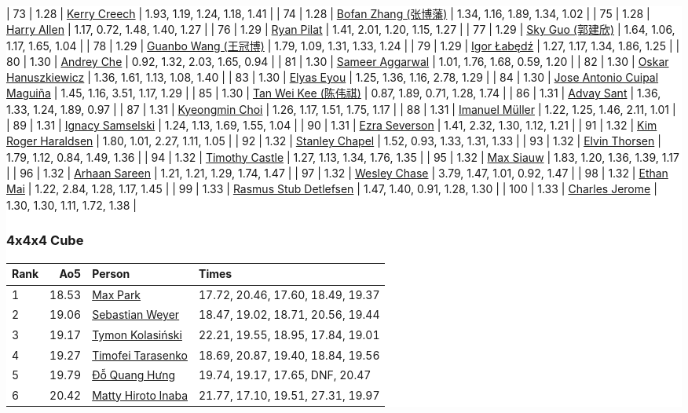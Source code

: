 | 73 | 1.28 | [Kerry Creech](https://www.worldcubeassociation.org/persons/2018CREE01) | 1.93, 1.19, 1.24, 1.18, 1.41 |
| 74 | 1.28 | [Bofan Zhang (张博藩)](https://www.worldcubeassociation.org/persons/2021ZHAN01) | 1.34, 1.16, 1.89, 1.34, 1.02 |
| 75 | 1.28 | [Harry Allen](https://www.worldcubeassociation.org/persons/2023ALLE01) | 1.17, 0.72, 1.48, 1.40, 1.27 |
| 76 | 1.29 | [Ryan Pilat](https://www.worldcubeassociation.org/persons/2016PILA03) | 1.41, 2.01, 1.20, 1.15, 1.27 |
| 77 | 1.29 | [Sky Guo (郭建欣)](https://www.worldcubeassociation.org/persons/2016GUOS02) | 1.64, 1.06, 1.17, 1.65, 1.04 |
| 78 | 1.29 | [Guanbo Wang (王冠博)](https://www.worldcubeassociation.org/persons/2018WANG35) | 1.79, 1.09, 1.31, 1.33, 1.24 |
| 79 | 1.29 | [Igor Łabędź](https://www.worldcubeassociation.org/persons/2021LABE01) | 1.27, 1.17, 1.34, 1.86, 1.25 |
| 80 | 1.30 | [Andrey Che](https://www.worldcubeassociation.org/persons/2015CHEA01) | 0.92, 1.32, 2.03, 1.65, 0.94 |
| 81 | 1.30 | [Sameer Aggarwal](https://www.worldcubeassociation.org/persons/2017AGGA01) | 1.01, 1.76, 1.68, 0.59, 1.20 |
| 82 | 1.30 | [Oskar Hanuszkiewicz](https://www.worldcubeassociation.org/persons/2018HANU02) | 1.36, 1.61, 1.13, 1.08, 1.40 |
| 83 | 1.30 | [Elyas Eyou](https://www.worldcubeassociation.org/persons/2018EYOU02) | 1.25, 1.36, 1.16, 2.78, 1.29 |
| 84 | 1.30 | [Jose Antonio Cuipal Maguiña](https://www.worldcubeassociation.org/persons/2019MAGU04) | 1.45, 1.16, 3.51, 1.17, 1.29 |
| 85 | 1.30 | [Tan Wei Kee (陈伟祺)](https://www.worldcubeassociation.org/persons/2022KEET01) | 0.87, 1.89, 0.71, 1.28, 1.74 |
| 86 | 1.31 | [Advay Sant](https://www.worldcubeassociation.org/persons/2015SANT44) | 1.36, 1.33, 1.24, 1.89, 0.97 |
| 87 | 1.31 | [Kyeongmin Choi](https://www.worldcubeassociation.org/persons/2017CHOI07) | 1.26, 1.17, 1.51, 1.75, 1.17 |
| 88 | 1.31 | [Imanuel Müller](https://www.worldcubeassociation.org/persons/2022MULL02) | 1.22, 1.25, 1.46, 2.11, 1.01 |
| 89 | 1.31 | [Ignacy Samselski](https://www.worldcubeassociation.org/persons/2022SAMS03) | 1.24, 1.13, 1.69, 1.55, 1.04 |
| 90 | 1.31 | [Ezra Severson](https://www.worldcubeassociation.org/persons/2023SEVE03) | 1.41, 2.32, 1.30, 1.12, 1.21 |
| 91 | 1.32 | [Kim Roger Haraldsen](https://www.worldcubeassociation.org/persons/2015LARS04) | 1.80, 1.01, 2.27, 1.11, 1.05 |
| 92 | 1.32 | [Stanley Chapel](https://www.worldcubeassociation.org/persons/2016CHAP04) | 1.52, 0.93, 1.33, 1.31, 1.33 |
| 93 | 1.32 | [Elvin Thorsen](https://www.worldcubeassociation.org/persons/2016THOR08) | 1.79, 1.12, 0.84, 1.49, 1.36 |
| 94 | 1.32 | [Timothy Castle](https://www.worldcubeassociation.org/persons/2016CAST48) | 1.27, 1.13, 1.34, 1.76, 1.35 |
| 95 | 1.32 | [Max Siauw](https://www.worldcubeassociation.org/persons/2017SIAU02) | 1.83, 1.20, 1.36, 1.39, 1.17 |
| 96 | 1.32 | [Arhaan Sareen](https://www.worldcubeassociation.org/persons/2017SARE03) | 1.21, 1.21, 1.29, 1.74, 1.47 |
| 97 | 1.32 | [Wesley Chase](https://www.worldcubeassociation.org/persons/2022CHAS02) | 3.79, 1.47, 1.01, 0.92, 1.47 |
| 98 | 1.32 | [Ethan Mai](https://www.worldcubeassociation.org/persons/2022MAIE03) | 1.22, 2.84, 1.28, 1.17, 1.45 |
| 99 | 1.33 | [Rasmus Stub Detlefsen](https://www.worldcubeassociation.org/persons/2014DETL01) | 1.47, 1.40, 0.91, 1.28, 1.30 |
| 100 | 1.33 | [Charles Jerome](https://www.worldcubeassociation.org/persons/2016JERO01) | 1.30, 1.30, 1.11, 1.72, 1.38 |

### 4x4x4 Cube

| Rank | Ao5 | Person | Times |
| :--- | ---: | :--- | :--- |
| 1 | 18.53 | [Max Park](https://www.worldcubeassociation.org/persons/2012PARK03) | 17.72, 20.46, 17.60, 18.49, 19.37 |
| 2 | 19.06 | [Sebastian Weyer](https://www.worldcubeassociation.org/persons/2010WEYE02) | 18.47, 19.02, 18.71, 20.56, 19.44 |
| 3 | 19.17 | [Tymon Kolasiński](https://www.worldcubeassociation.org/persons/2016KOLA02) | 22.21, 19.55, 18.95, 17.84, 19.01 |
| 4 | 19.27 | [Timofei Tarasenko](https://www.worldcubeassociation.org/persons/2019TARA09) | 18.69, 20.87, 19.40, 18.84, 19.56 |
| 5 | 19.79 | [Đỗ Quang Hưng](https://www.worldcubeassociation.org/persons/2019HUNG16) | 19.74, 19.17, 17.65, DNF, 20.47 |
| 6 | 20.42 | [Matty Hiroto Inaba](https://www.worldcubeassociation.org/persons/2016INAB01) | 21.77, 17.10, 19.51, 27.31, 19.97 |